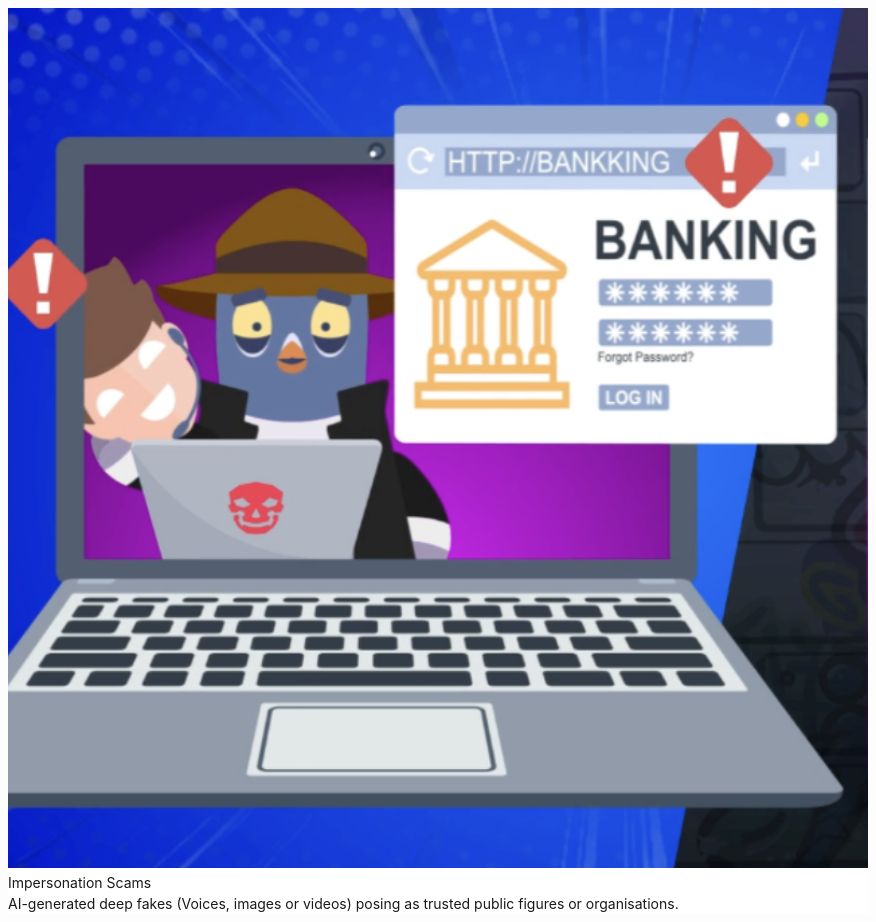 <img style="width: 100%" height="auto" width="100%" alt="Impersonation Scams" src="/images/The JAGAverse Campaign/Screenshot_2024_10_22_at_2_22_46_PM.png">
</div>
</div>
<div class="isomer-card-body">
<div class="isomer-card-title">Impersonation Scams</div>
<div class="isomer-card-description">AI-generated deep fakes (Voices, images or videos) posing as trusted public
figures or organisations.</div>
</div>
</div>
<div class="isomer-card">
<div class="isomer-card-image">
<div class="isomer-image-wrapper">